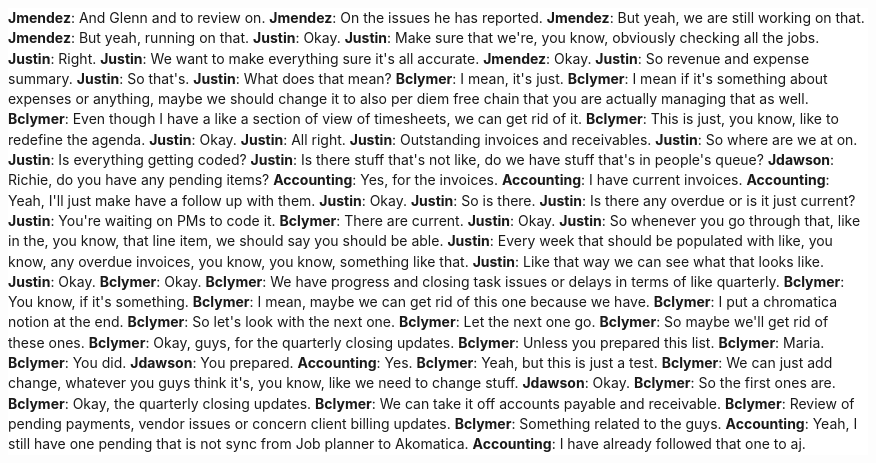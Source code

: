 **Jmendez**: And Glenn and to review on.
**Jmendez**: On the issues he has reported.
**Jmendez**: But yeah, we are still working on that.
**Jmendez**: But yeah, running on that.
**Justin**: Okay.
**Justin**: Make sure that we're, you know, obviously checking all the jobs.
**Justin**: Right.
**Justin**: We want to make everything sure it's all accurate.
**Jmendez**: Okay.
**Justin**: So revenue and expense summary.
**Justin**: So that's.
**Justin**: What does that mean?
**Bclymer**: I mean, it's just.
**Bclymer**: I mean if it's something about expenses or anything, maybe we should change it to also per diem free chain that you are actually managing that as well.
**Bclymer**: Even though I have a like a section of view of timesheets, we can get rid of it.
**Bclymer**: This is just, you know, like to redefine the agenda.
**Justin**: Okay.
**Justin**: All right.
**Justin**: Outstanding invoices and receivables.
**Justin**: So where are we at on.
**Justin**: Is everything getting coded?
**Justin**: Is there stuff that's not like, do we have stuff that's in people's queue?
**Jdawson**: Richie, do you have any pending items?
**Accounting**: Yes, for the invoices.
**Accounting**: I have current invoices.
**Accounting**: Yeah, I'll just make have a follow up with them.
**Justin**: Okay.
**Justin**: So is there.
**Justin**: Is there any overdue or is it just current?
**Justin**: You're waiting on PMs to code it.
**Bclymer**: There are current.
**Justin**: Okay.
**Justin**: So whenever you go through that, like in the, you know, that line item, we should say you should be able.
**Justin**: Every week that should be populated with like, you know, any overdue invoices, you know, you know, something like that.
**Justin**: Like that way we can see what that looks like.
**Justin**: Okay.
**Bclymer**: Okay.
**Bclymer**: We have progress and closing task issues or delays in terms of like quarterly.
**Bclymer**: You know, if it's something.
**Bclymer**: I mean, maybe we can get rid of this one because we have.
**Bclymer**: I put a chromatica notion at the end.
**Bclymer**: So let's look with the next one.
**Bclymer**: Let the next one go.
**Bclymer**: So maybe we'll get rid of these ones.
**Bclymer**: Okay, guys, for the quarterly closing updates.
**Bclymer**: Unless you prepared this list.
**Bclymer**: Maria.
**Bclymer**: You did.
**Jdawson**: You prepared.
**Accounting**: Yes.
**Bclymer**: Yeah, but this is just a test.
**Bclymer**: We can just add change, whatever you guys think it's, you know, like we need to change stuff.
**Jdawson**: Okay.
**Bclymer**: So the first ones are.
**Bclymer**: Okay, the quarterly closing updates.
**Bclymer**: We can take it off accounts payable and receivable.
**Bclymer**: Review of pending payments, vendor issues or concern client billing updates.
**Bclymer**: Something related to the guys.
**Accounting**: Yeah, I still have one pending that is not sync from Job planner to Akomatica.
**Accounting**: I have already followed that one to aj.